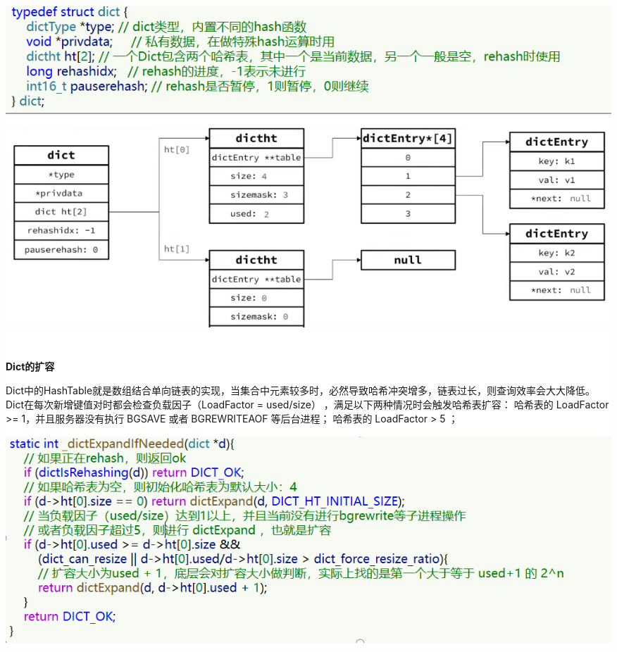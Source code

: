 ![1653985586543](images/1653985586543.png)

![1653985640422](images/1653985640422.png)

**Dict的扩容**

Dict中的HashTable就是数组结合单向链表的实现，当集合中元素较多时，必然导致哈希冲突增多，链表过长，则查询效率会大大降低。
Dict在每次新增键值对时都会检查负载因子（LoadFactor = used/size） ，满足以下两种情况时会触发哈希表扩容：
哈希表的 LoadFactor >= 1，并且服务器没有执行 BGSAVE 或者 BGREWRITEAOF 等后台进程；
哈希表的 LoadFactor > 5 ；

![1653985716275](images/1653985716275.png)

